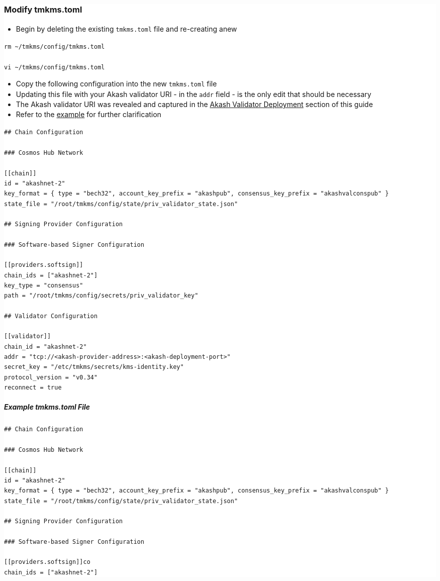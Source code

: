 ### **Modify tmkms.toml**

- Begin by deleting the existing `tmkms.toml` file and re-creating anew

```
rm ~/tmkms/config/tmkms.toml

vi ~/tmkms/config/tmkms.toml
```

- Copy the following configuration into the new `tmkms.toml` file
- Updating this file with your Akash validator URI - in the `addr` field - is the only edit that should be necessary
- The Akash validator URI was revealed and captured in the [Akash Validator Deployment](#akash-validator-deployment) section of this guide
- Refer to the [example](#example-tmkmstoml-file) for further clarification

```
## Chain Configuration

### Cosmos Hub Network

[[chain]]
id = "akashnet-2"
key_format = { type = "bech32", account_key_prefix = "akashpub", consensus_key_prefix = "akashvalconspub" }
state_file = "/root/tmkms/config/state/priv_validator_state.json"

## Signing Provider Configuration

### Software-based Signer Configuration

[[providers.softsign]]
chain_ids = ["akashnet-2"]
key_type = "consensus"
path = "/root/tmkms/config/secrets/priv_validator_key"

## Validator Configuration

[[validator]]
chain_id = "akashnet-2"
addr = "tcp://<akash-provider-address>:<akash-deployment-port>"
secret_key = "/etc/tmkms/secrets/kms-identity.key"
protocol_version = "v0.34"
reconnect = true
```

##### Example tmkms.toml File

```
## Chain Configuration

### Cosmos Hub Network

[[chain]]
id = "akashnet-2"
key_format = { type = "bech32", account_key_prefix = "akashpub", consensus_key_prefix = "akashvalconspub" }
state_file = "/root/tmkms/config/state/priv_validator_state.json"

## Signing Provider Configuration

### Software-based Signer Configuration

[[providers.softsign]]co
chain_ids = ["akashnet-2"]
```
